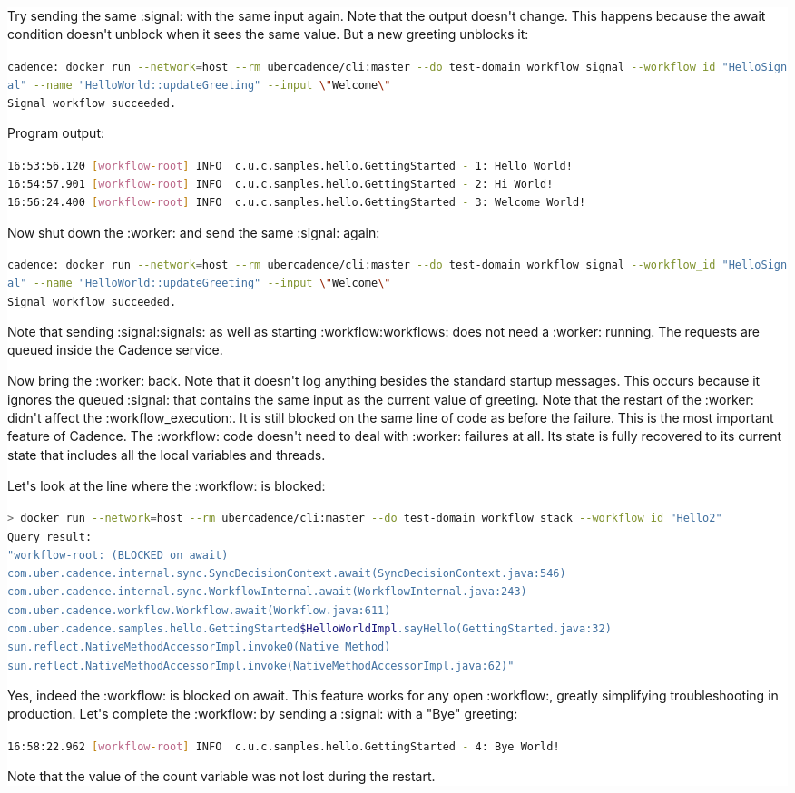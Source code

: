 Try sending the same :signal: with the same input again. Note that the output doesn't change. This happens because the await condition
doesn't unblock when it sees the same value. But a new greeting unblocks it:
```bash
cadence: docker run --network=host --rm ubercadence/cli:master --do test-domain workflow signal --workflow_id "HelloSignal" --name "HelloWorld::updateGreeting" --input \"Welcome\"
Signal workflow succeeded.
```
Program output:
```bash
16:53:56.120 [workflow-root] INFO  c.u.c.samples.hello.GettingStarted - 1: Hello World!
16:54:57.901 [workflow-root] INFO  c.u.c.samples.hello.GettingStarted - 2: Hi World!
16:56:24.400 [workflow-root] INFO  c.u.c.samples.hello.GettingStarted - 3: Welcome World!
```
Now shut down the :worker: and send the same :signal: again:
```bash
cadence: docker run --network=host --rm ubercadence/cli:master --do test-domain workflow signal --workflow_id "HelloSignal" --name "HelloWorld::updateGreeting" --input \"Welcome\"
Signal workflow succeeded.
```
Note that sending :signal:signals: as well as starting :workflow:workflows: does not need a :worker: running. The requests are queued inside the Cadence service.

Now bring the :worker: back. Note that it doesn't log anything besides the standard startup messages.
This occurs because it ignores the queued :signal: that contains the same input as the current value of greeting.
Note that the restart of the :worker: didn't affect the :workflow_execution:. It is still blocked on the same line of code as before the failure.
This is the most important feature of Cadence. The :workflow: code doesn't need to deal with :worker: failures at all. Its state is fully recovered to its current state that includes all the local variables and threads.

Let's look at the line where the :workflow: is blocked:
```bash
> docker run --network=host --rm ubercadence/cli:master --do test-domain workflow stack --workflow_id "Hello2"
Query result:
"workflow-root: (BLOCKED on await)
com.uber.cadence.internal.sync.SyncDecisionContext.await(SyncDecisionContext.java:546)
com.uber.cadence.internal.sync.WorkflowInternal.await(WorkflowInternal.java:243)
com.uber.cadence.workflow.Workflow.await(Workflow.java:611)
com.uber.cadence.samples.hello.GettingStarted$HelloWorldImpl.sayHello(GettingStarted.java:32)
sun.reflect.NativeMethodAccessorImpl.invoke0(Native Method)
sun.reflect.NativeMethodAccessorImpl.invoke(NativeMethodAccessorImpl.java:62)"
```
Yes, indeed the :workflow: is blocked on await. This feature works for any open :workflow:, greatly simplifying troubleshooting in production.
Let's complete the :workflow: by sending a :signal: with a "Bye" greeting:

```bash
16:58:22.962 [workflow-root] INFO  c.u.c.samples.hello.GettingStarted - 4: Bye World!
```
Note that the value of the count variable was not lost during the restart.
